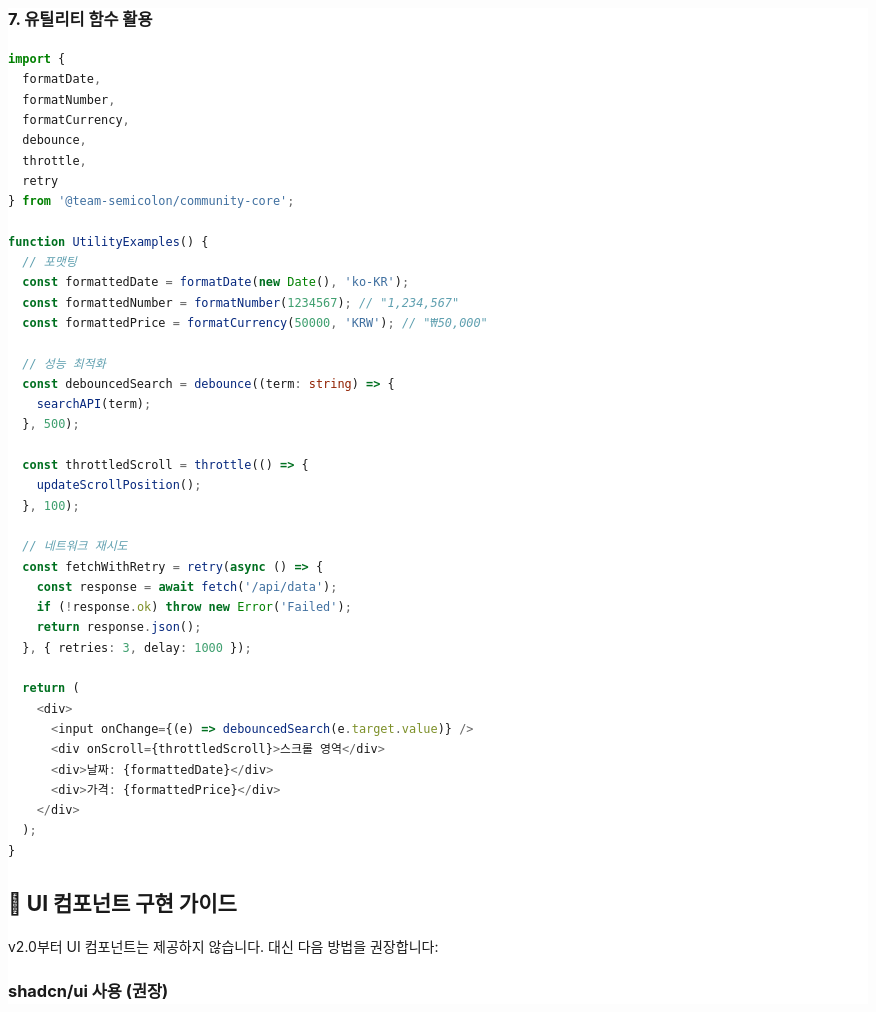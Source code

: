 ### 7. 유틸리티 함수 활용

```typescript
import {
  formatDate,
  formatNumber,
  formatCurrency,
  debounce,
  throttle,
  retry
} from '@team-semicolon/community-core';

function UtilityExamples() {
  // 포맷팅
  const formattedDate = formatDate(new Date(), 'ko-KR');
  const formattedNumber = formatNumber(1234567); // "1,234,567"
  const formattedPrice = formatCurrency(50000, 'KRW'); // "₩50,000"

  // 성능 최적화
  const debouncedSearch = debounce((term: string) => {
    searchAPI(term);
  }, 500);

  const throttledScroll = throttle(() => {
    updateScrollPosition();
  }, 100);

  // 네트워크 재시도
  const fetchWithRetry = retry(async () => {
    const response = await fetch('/api/data');
    if (!response.ok) throw new Error('Failed');
    return response.json();
  }, { retries: 3, delay: 1000 });

  return (
    <div>
      <input onChange={(e) => debouncedSearch(e.target.value)} />
      <div onScroll={throttledScroll}>스크롤 영역</div>
      <div>날짜: {formattedDate}</div>
      <div>가격: {formattedPrice}</div>
    </div>
  );
}
```

## 🎨 UI 컴포넌트 구현 가이드

v2.0부터 UI 컴포넌트는 제공하지 않습니다. 대신 다음 방법을 권장합니다:

### shadcn/ui 사용 (권장)
